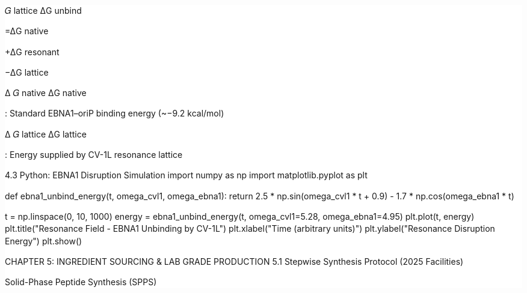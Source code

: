 𝐺
lattice
ΔG
unbind
	​

=ΔG
native
	​

+ΔG
resonant
	​

−ΔG
lattice
	​


Δ
𝐺
native
ΔG
native
	​

: Standard EBNA1–oriP binding energy (~−9.2 kcal/mol)

Δ
𝐺
lattice
ΔG
lattice
	​

: Energy supplied by CV-1L resonance lattice

4.3 Python: EBNA1 Disruption Simulation
import numpy as np
import matplotlib.pyplot as plt

def ebna1_unbind_energy(t, omega_cvl1, omega_ebna1):
    return 2.5 * np.sin(omega_cvl1 * t + 0.9) - 1.7 * np.cos(omega_ebna1 * t)

t = np.linspace(0, 10, 1000)
energy = ebna1_unbind_energy(t, omega_cvl1=5.28, omega_ebna1=4.95)
plt.plot(t, energy)
plt.title("Resonance Field - EBNA1 Unbinding by CV-1L")
plt.xlabel("Time (arbitrary units)")
plt.ylabel("Resonance Disruption Energy")
plt.show()

CHAPTER 5: INGREDIENT SOURCING & LAB GRADE PRODUCTION
5.1 Stepwise Synthesis Protocol (2025 Facilities)

Solid-Phase Peptide Synthesis (SPPS)
